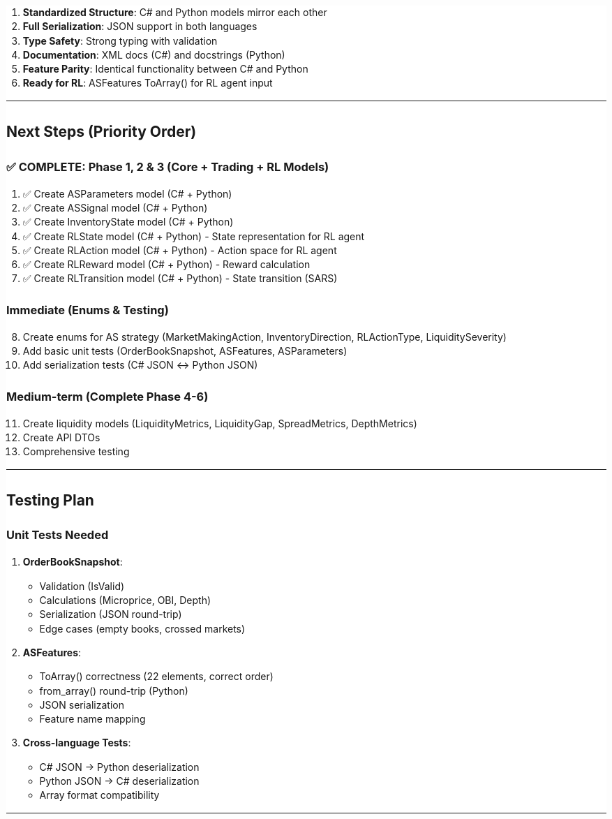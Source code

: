 1. **Standardized Structure**: C# and Python models mirror each other
2. **Full Serialization**: JSON support in both languages
3. **Type Safety**: Strong typing with validation
4. **Documentation**: XML docs (C#) and docstrings (Python)
5. **Feature Parity**: Identical functionality between C# and Python
6. **Ready for RL**: ASFeatures ToArray() for RL agent input

---

## Next Steps (Priority Order)

### ✅ COMPLETE: Phase 1, 2 & 3 (Core + Trading + RL Models)
1. ✅ Create ASParameters model (C# + Python)
2. ✅ Create ASSignal model (C# + Python)
3. ✅ Create InventoryState model (C# + Python)
4. ✅ Create RLState model (C# + Python) - State representation for RL agent
5. ✅ Create RLAction model (C# + Python) - Action space for RL agent
6. ✅ Create RLReward model (C# + Python) - Reward calculation
7. ✅ Create RLTransition model (C# + Python) - State transition (SARS)

### Immediate (Enums & Testing)
8. Create enums for AS strategy (MarketMakingAction, InventoryDirection, RLActionType, LiquiditySeverity)
9. Add basic unit tests (OrderBookSnapshot, ASFeatures, ASParameters)
10. Add serialization tests (C# JSON ↔ Python JSON)

### Medium-term (Complete Phase 4-6)
11. Create liquidity models (LiquidityMetrics, LiquidityGap, SpreadMetrics, DepthMetrics)
12. Create API DTOs
13. Comprehensive testing

---

## Testing Plan

### Unit Tests Needed
1. **OrderBookSnapshot**:
   - Validation (IsValid)
   - Calculations (Microprice, OBI, Depth)
   - Serialization (JSON round-trip)
   - Edge cases (empty books, crossed markets)

2. **ASFeatures**:
   - ToArray() correctness (22 elements, correct order)
   - from_array() round-trip (Python)
   - JSON serialization
   - Feature name mapping

3. **Cross-language Tests**:
   - C# JSON → Python deserialization
   - Python JSON → C# deserialization
   - Array format compatibility

---